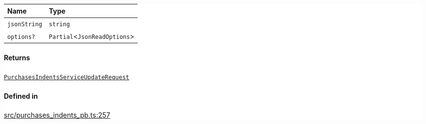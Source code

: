 | Name | Type |
| :------ | :------ |
| `jsonString` | `string` |
| `options?` | `Partial`<`JsonReadOptions`\> |

#### Returns

[`PurchasesIndentsServiceUpdateRequest`](PurchasesIndentsServiceUpdateRequest.md)

#### Defined in

[src/purchases_indents_pb.ts:257](https://github.com/Unaxiom/genesis-ts-sdk/blob/a265138/src/purchases_indents_pb.ts#L257)
